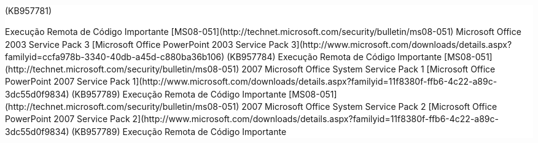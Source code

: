 (KB957781)
</td>
<td style="border:1px solid black;">
Execução Remota de Código
</td>
<td style="border:1px solid black;">
Importante
</td>
<td style="border:1px solid black;">
[MS08-051](http://technet.microsoft.com/security/bulletin/ms08-051)
</td>
</tr>
<tr>
<td style="border:1px solid black;">
Microsoft Office 2003 Service Pack 3
</td>
<td style="border:1px solid black;">
[Microsoft Office PowerPoint 2003 Service Pack 3](http://www.microsoft.com/downloads/details.aspx?familyid=ccfa978b-3340-40db-a45d-c880ba36b106)  
(KB957784)
</td>
<td style="border:1px solid black;">
Execução Remota de Código
</td>
<td style="border:1px solid black;">
Importante
</td>
<td style="border:1px solid black;">
[MS08-051](http://technet.microsoft.com/security/bulletin/ms08-051)
</td>
</tr>
<tr class="alternateRow">
<td style="border:1px solid black;">
2007 Microsoft Office System Service Pack 1
</td>
<td style="border:1px solid black;">
[Microsoft Office PowerPoint 2007 Service Pack 1](http://www.microsoft.com/downloads/details.aspx?familyid=11f8380f-ffb6-4c22-a89c-3dc55d0f9834)  
(KB957789)
</td>
<td style="border:1px solid black;">
Execução Remota de Código
</td>
<td style="border:1px solid black;">
Importante
</td>
<td style="border:1px solid black;">
[MS08-051](http://technet.microsoft.com/security/bulletin/ms08-051)
</td>
</tr>
<tr>
<td style="border:1px solid black;">
2007 Microsoft Office System Service Pack 2
</td>
<td style="border:1px solid black;">
[Microsoft Office PowerPoint 2007 Service Pack 2](http://www.microsoft.com/downloads/details.aspx?familyid=11f8380f-ffb6-4c22-a89c-3dc55d0f9834)  
(KB957789)
</td>
<td style="border:1px solid black;">
Execução Remota de Código
</td>
<td style="border:1px solid black;">
Importante